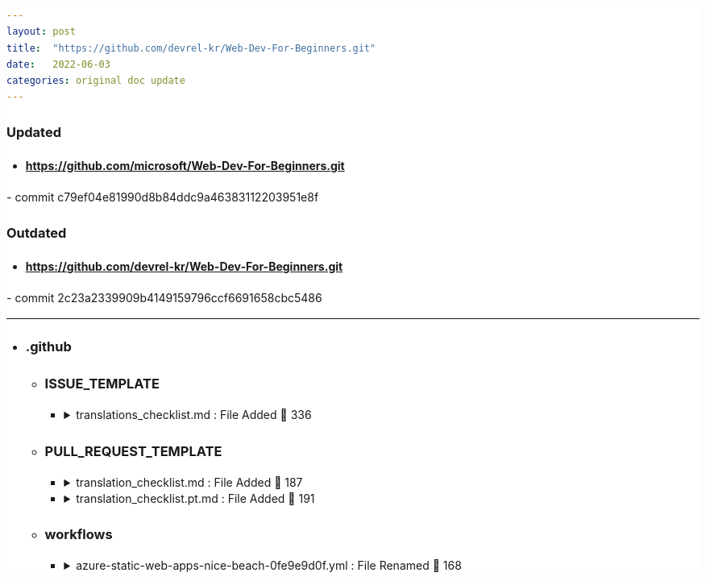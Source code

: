 ```yaml
---
layout: post
title:  "https://github.com/devrel-kr/Web-Dev-For-Beginners.git"
date:   2022-06-03
categories: original doc update
---
```


### Updated
- #### https://github.com/microsoft/Web-Dev-For-Beginners.git
 \- commit c79ef04e81990d8b84ddc9a46383112203951e8f
  
 
### Outdated
- #### https://github.com/devrel-kr/Web-Dev-For-Beginners.git
 \- commit 2c23a2339909b4149159796ccf6691658cbc5486
  

---



+ ### .github



	+ ### ISSUE_TEMPLATE



		+  <details> <summary> translations_checklist.md : File Added  📄 336   </summary>
	
			336 words added.
	
			</details>



	+ ### PULL_REQUEST_TEMPLATE



		+  <details> <summary> translation_checklist.md : File Added  📄 187   </summary>
	
			187 words added.
	
			</details>



		+  <details> <summary> translation_checklist.pt.md : File Added  📄 191   </summary>
	
			191 words added.
	
			</details>



	+ ### workflows



		+  <details> <summary> azure-static-web-apps-nice-beach-0fe9e9d0f.yml : File Renamed  📄 168   </summary>
	